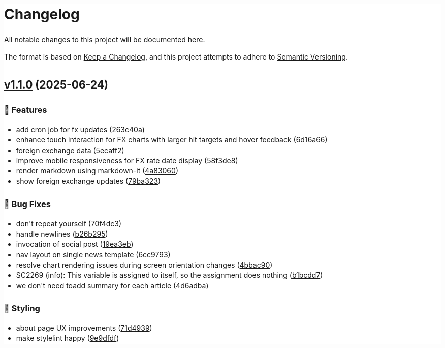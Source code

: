 # Changelog

All notable changes to this project will be documented here.

The format is based on [Keep a Changelog](https://keepachangelog.com/en/1.0.0/), and this project attempts to adhere to [Semantic Versioning](https://semver.org/spec/v2.0.0.html).

## [v1.1.0](https://github.com/engineervix/zed-news/compare/v1.0.0...v1.1.0) (2025-06-24)


### 🚀 Features

* add cron job for fx updates ([263c40a](https://github.com/engineervix/zed-news/commit/263c40a25f4ee4cebf1e78897af0e75cb2ec5cab))
* enhance touch interaction for FX charts with larger hit targets and hover feedback ([6d16a66](https://github.com/engineervix/zed-news/commit/6d16a66897b1eb734ea3169364e5fac85c548b83))
* foreign exchange data ([5ecaff2](https://github.com/engineervix/zed-news/commit/5ecaff274158d4bf74c6943385d201099f74d147))
* improve mobile responsiveness for FX rate date display ([58f3de8](https://github.com/engineervix/zed-news/commit/58f3de8f446a065f27a5f7a4beec2c656b29f032))
* render markdown using markdown-it ([4a83060](https://github.com/engineervix/zed-news/commit/4a830606df367fdfdda56f6b96eafbd66f839d55))
* show foreign exchange updates ([79ba323](https://github.com/engineervix/zed-news/commit/79ba32339c0bffc08d403cd54168d0962301e28a))


### 🐛 Bug Fixes

* don't repeat yourself ([70f4dc3](https://github.com/engineervix/zed-news/commit/70f4dc3195d8f362dda4008160ebe9efb1628079))
* handle newlines ([b26b295](https://github.com/engineervix/zed-news/commit/b26b2958df9641863c12c3d313fee327cd4a2f2e))
* invocation of social post ([19ea3eb](https://github.com/engineervix/zed-news/commit/19ea3ebfa93ee8ed9aa5f5ae648d7aaf6fd9e7a5))
* nav layout on single news template ([6cc9793](https://github.com/engineervix/zed-news/commit/6cc97933c682983ffdb194da6ca786473609fca2))
* resolve chart rendering issues during screen orientation changes ([4bbac90](https://github.com/engineervix/zed-news/commit/4bbac90738e05cc7a426aaa8cf8eae17bb7f3442))
* SC2269 (info): This variable is assigned to itself, so the assignment does nothing ([b1bcdd7](https://github.com/engineervix/zed-news/commit/b1bcdd7565f990b61c96e88078f3cee521e0a8c1))
* we don't need toadd summary for each article ([4d6adba](https://github.com/engineervix/zed-news/commit/4d6adba85debfa377994a77e5b7a555120d269f6))


### 💄 Styling

* about page UX improvements ([71d4939](https://github.com/engineervix/zed-news/commit/71d4939df9c180ded1abc15129019bf275fac883))
* make stylelint happy ([9e9dfdf](https://github.com/engineervix/zed-news/commit/9e9dfdf59ef696cad642545dcd739c7531247504))
